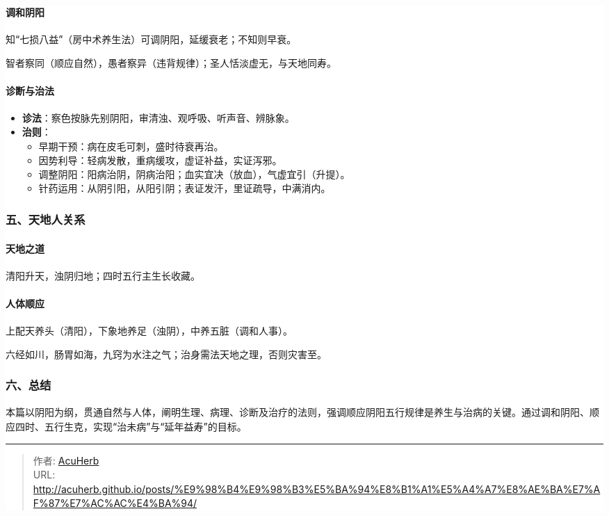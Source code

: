 #### 调和阴阳

知“七损八益”（房中术养生法）可调阴阳，延缓衰老；不知则早衰。

智者察同（顺应自然），愚者察异（违背规律）；圣人恬淡虚无，与天地同寿。

#### 诊断与治法

- **诊法**：察色按脉先别阴阳，审清浊、观呼吸、听声音、辨脉象。
- **治则**：
  - 早期干预：病在皮毛可刺，盛时待衰再治。
  - 因势利导：轻病发散，重病缓攻，虚证补益，实证泻邪。
  - 调整阴阳：阳病治阴，阴病治阳；血实宜决（放血），气虚宜引（升提）。
  - 针药运用：从阴引阳，从阳引阴；表证发汗，里证疏导，中满消内。

### 五、天地人关系

#### 天地之道

清阳升天，浊阴归地；四时五行主生长收藏。

#### 人体顺应

上配天养头（清阳），下象地养足（浊阴），中养五脏（调和人事）。

六经如川，肠胃如海，九窍为水注之气；治身需法天地之理，否则灾害至。

### 六、总结

本篇以阴阳为纲，贯通自然与人体，阐明生理、病理、诊断及治疗的法则，强调顺应阴阳五行规律是养生与治病的关键。通过调和阴阳、顺应四时、五行生克，实现“治未病”与“延年益寿”的目标。

---

> 作者: [AcuHerb](acuherb.github.io)  
> URL: http://acuherb.github.io/posts/%E9%98%B4%E9%98%B3%E5%BA%94%E8%B1%A1%E5%A4%A7%E8%AE%BA%E7%AF%87%E7%AC%AC%E4%BA%94/  

